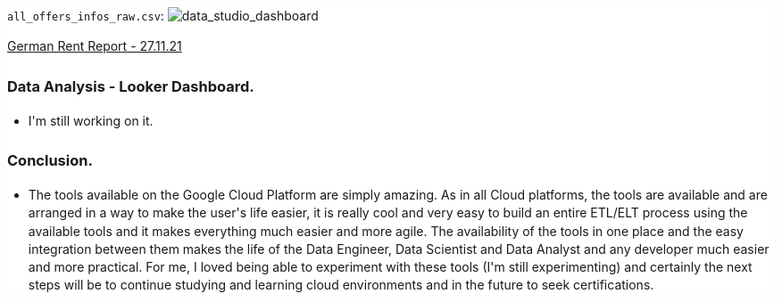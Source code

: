 ```all_offers_infos_raw.csv```:
  <img width="1201" alt="data_studio_dashboard" src="https://github.com/felipedmnq/rent-houses--germany/blob/master/GCP_pipeline/images/Screen%20Shot%202021-11-27%20at%2010.30.34.png?raw=true">
</p>


[German Rent Report - 27.11.21](https://datastudio.google.com/s/lqHHK1S2DRQ)

### Data Analysis - Looker Dashboard.

- I'm still working on it.

### Conclusion.

- The tools available on the Google Cloud Platform are simply amazing. As in all Cloud platforms, the tools are available and are arranged in a way to make the user's life easier, it is really cool and very easy to build an entire ETL/ELT process using the available tools and it makes everything much easier and more agile. 
The availability of the tools in one place and the easy integration between them makes the life of the Data Engineer, Data Scientist and Data Analyst and any developer much easier and more practical. For me, I loved being able to experiment with these tools (I'm still experimenting) and certainly the next steps will be to continue studying and learning cloud environments and in the future to seek certifications.
